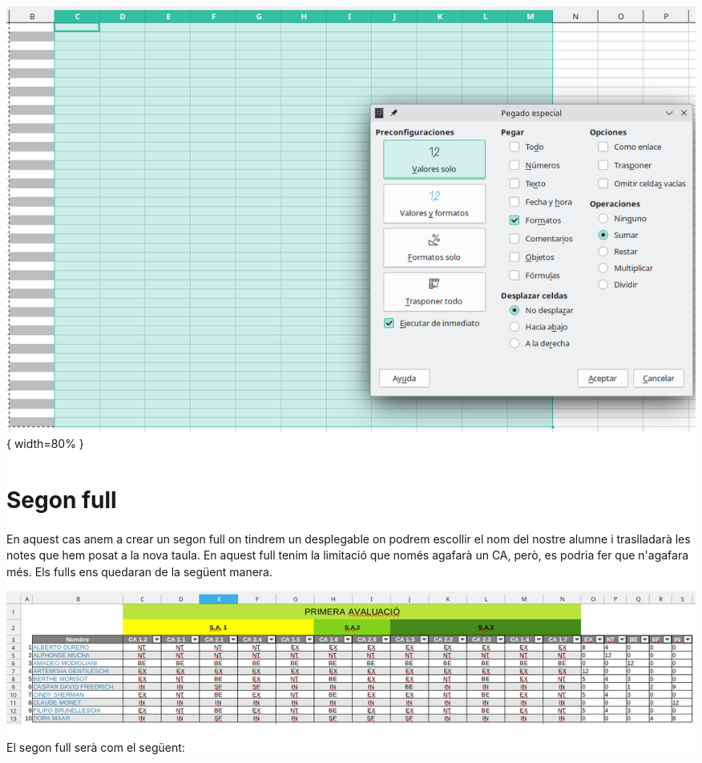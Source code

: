 ![Enganxament especial](img/17.png){ width=80% }




# Segon full

En aquest cas anem a crear un segon full on tindrem un desplegable on podrem escollir el nom del nostre alumne i traslladarà les notes que hem posat a la nova taula. En aquest full tenim la limitació que només agafarà un CA, però, es podria fer que n'agafara més. Els fulls ens quedaran de la següent manera.

![Alumnes](img/7.png)

El segon full serà com el següent:
